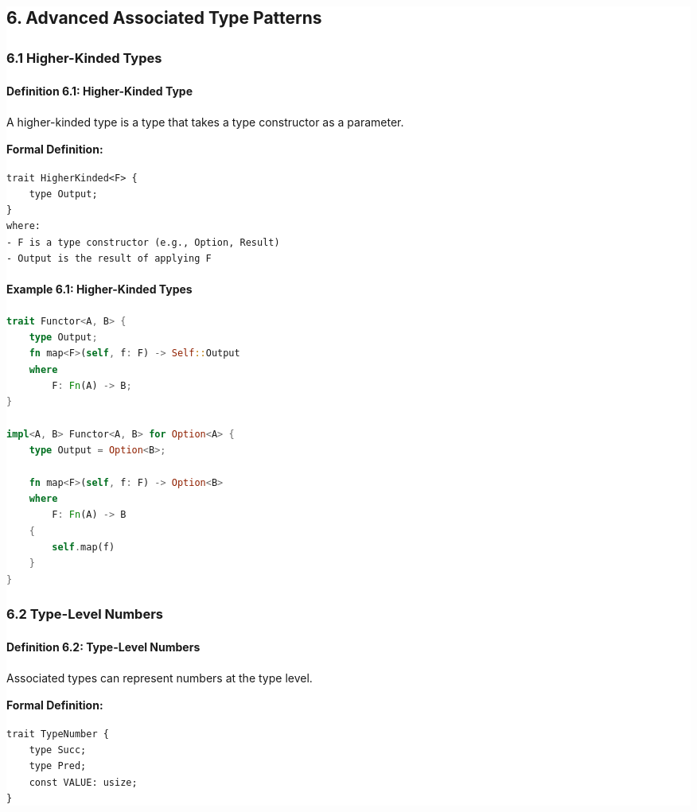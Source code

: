 ## 6. Advanced Associated Type Patterns

### 6.1 Higher-Kinded Types

#### Definition 6.1: Higher-Kinded Type

A higher-kinded type is a type that takes a type constructor as a parameter.

**Formal Definition:**

```
trait HigherKinded<F> {
    type Output;
}
where:
- F is a type constructor (e.g., Option, Result)
- Output is the result of applying F
```

#### Example 6.1: Higher-Kinded Types

```rust
trait Functor<A, B> {
    type Output;
    fn map<F>(self, f: F) -> Self::Output
    where
        F: Fn(A) -> B;
}

impl<A, B> Functor<A, B> for Option<A> {
    type Output = Option<B>;
    
    fn map<F>(self, f: F) -> Option<B>
    where
        F: Fn(A) -> B
    {
        self.map(f)
    }
}
```

### 6.2 Type-Level Numbers

#### Definition 6.2: Type-Level Numbers

Associated types can represent numbers at the type level.

**Formal Definition:**

```
trait TypeNumber {
    type Succ;
    type Pred;
    const VALUE: usize;
}
```
